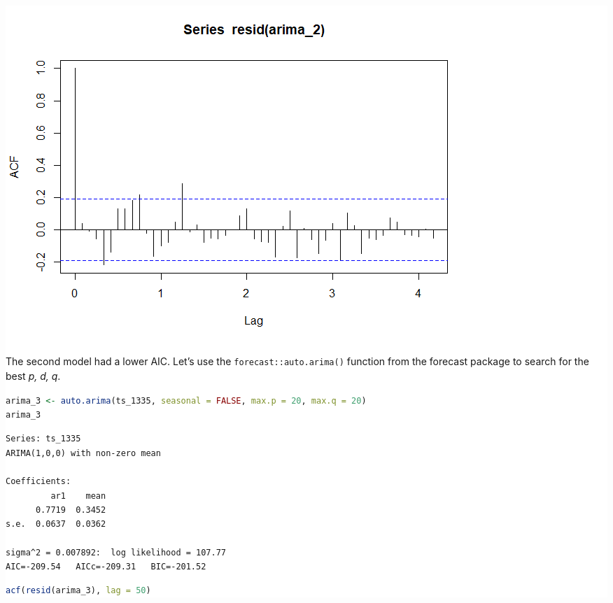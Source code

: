 ![](time_series_files/figure-commonmark/unnamed-chunk-27-1.png)

The second model had a lower AIC. Let’s use the `forecast::auto.arima()`
function from the forecast package to search for the best *p, d, q*.

``` r
arima_3 <- auto.arima(ts_1335, seasonal = FALSE, max.p = 20, max.q = 20)
arima_3
```

    Series: ts_1335 
    ARIMA(1,0,0) with non-zero mean 

    Coefficients:
             ar1    mean
          0.7719  0.3452
    s.e.  0.0637  0.0362

    sigma^2 = 0.007892:  log likelihood = 107.77
    AIC=-209.54   AICc=-209.31   BIC=-201.52

``` r
acf(resid(arima_3), lag = 50)
```
